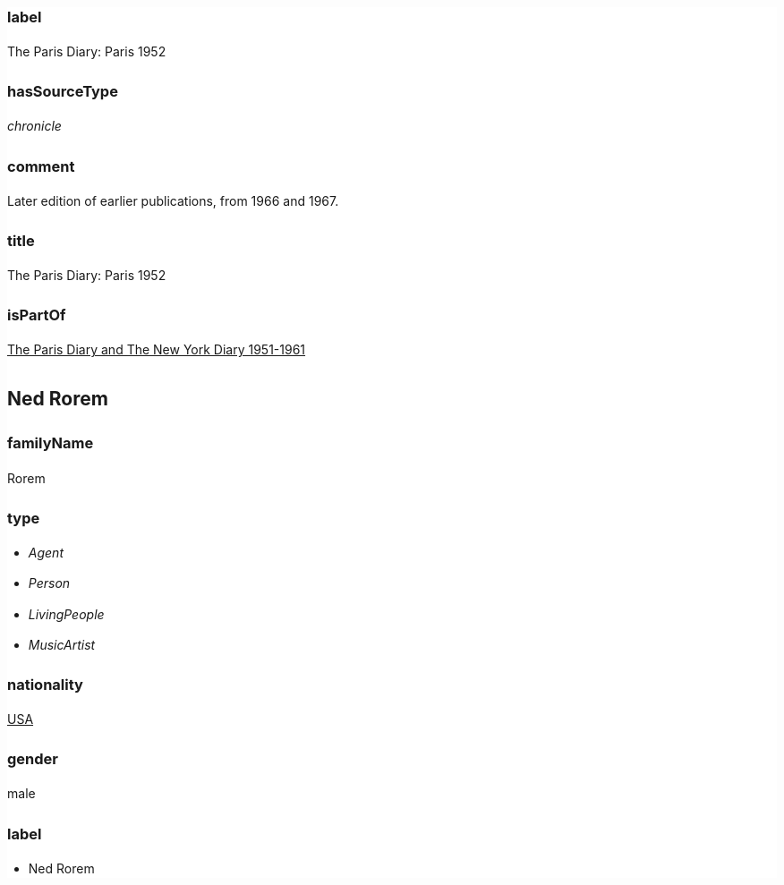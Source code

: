 ### label


The Paris Diary: Paris 1952

### hasSourceType


*chronicle*

### comment


Later edition of earlier publications, from 1966 and 1967.

### title


The Paris Diary: Paris 1952

### isPartOf


[The Paris Diary and The New York Diary 1951-1961](#The-Paris-Diary-and-The-New-York-Diary-1951-1961)

## Ned Rorem

### familyName


Rorem

### type

 - *Agent*

 - *Person*

 - *LivingPeople*

 - *MusicArtist*

### nationality


[USA](#USA)

### gender


male

### label

 - Ned Rorem
